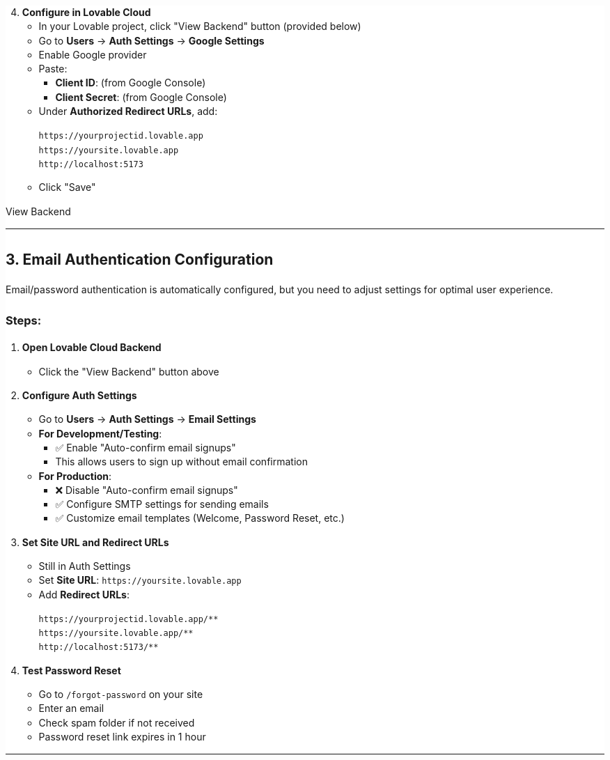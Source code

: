 4. **Configure in Lovable Cloud**
   - In your Lovable project, click "View Backend" button (provided below)
   - Go to **Users** → **Auth Settings** → **Google Settings**
   - Enable Google provider
   - Paste:
     - **Client ID**: (from Google Console)
     - **Client Secret**: (from Google Console)
   - Under **Authorized Redirect URLs**, add:
     ```
     https://yourprojectid.lovable.app
     https://yoursite.lovable.app
     http://localhost:5173
     ```
   - Click "Save"

<lov-actions>
  <lov-open-backend>View Backend</lov-open-backend>
</lov-actions>

---

## 3. Email Authentication Configuration

Email/password authentication is automatically configured, but you need to adjust settings for optimal user experience.

### Steps:

1. **Open Lovable Cloud Backend**
   - Click the "View Backend" button above

2. **Configure Auth Settings**
   - Go to **Users** → **Auth Settings** → **Email Settings**
   - **For Development/Testing**:
     - ✅ Enable "Auto-confirm email signups"
     - This allows users to sign up without email confirmation
   - **For Production**:
     - ❌ Disable "Auto-confirm email signups"
     - ✅ Configure SMTP settings for sending emails
     - ✅ Customize email templates (Welcome, Password Reset, etc.)

3. **Set Site URL and Redirect URLs**
   - Still in Auth Settings
   - Set **Site URL**: `https://yoursite.lovable.app`
   - Add **Redirect URLs**:
     ```
     https://yourprojectid.lovable.app/**
     https://yoursite.lovable.app/**
     http://localhost:5173/**
     ```

4. **Test Password Reset**
   - Go to `/forgot-password` on your site
   - Enter an email
   - Check spam folder if not received
   - Password reset link expires in 1 hour

---
